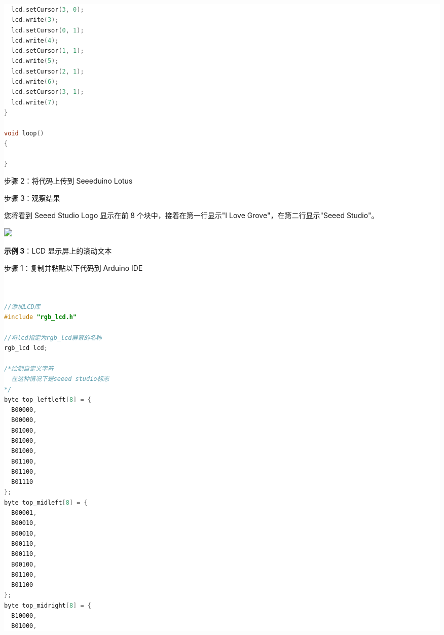 ```cpp
  lcd.setCursor(3, 0);
  lcd.write(3);
  lcd.setCursor(0, 1);
  lcd.write(4);
  lcd.setCursor(1, 1);
  lcd.write(5);
  lcd.setCursor(2, 1);
  lcd.write(6);
  lcd.setCursor(3, 1);
  lcd.write(7);
}

void loop()
{

}

```

步骤 2：将代码上传到 Seeeduino Lotus

步骤 3：观察结果

您将看到 Seeed Studio Logo 显示在前 8 个块中，接着在第一行显示"I Love Grove"，在第二行显示"Seeed Studio"。

![](https://files.seeedstudio.com/wiki/Grove_Beginner_Kit_for_Arduino/img/lcd_seeed.jpg)

**示例 3**：LCD 显示屏上的滚动文本

步骤 1：复制并粘贴以下代码到 Arduino IDE

```cpp


//添加LCD库
#include "rgb_lcd.h"

//将lcd指定为rgb_lcd屏幕的名称
rgb_lcd lcd;

/*绘制自定义字符
  在这种情况下是seeed studio标志
*/
byte top_leftleft[8] = {
  B00000,
  B00000,
  B01000,
  B01000,
  B01000,
  B01100,
  B01100,
  B01110
};
byte top_midleft[8] = {
  B00001,
  B00010,
  B00010,
  B00110,
  B00110,
  B00100,
  B01100,
  B01100
};
byte top_midright[8] = {
  B10000,
  B01000,
```